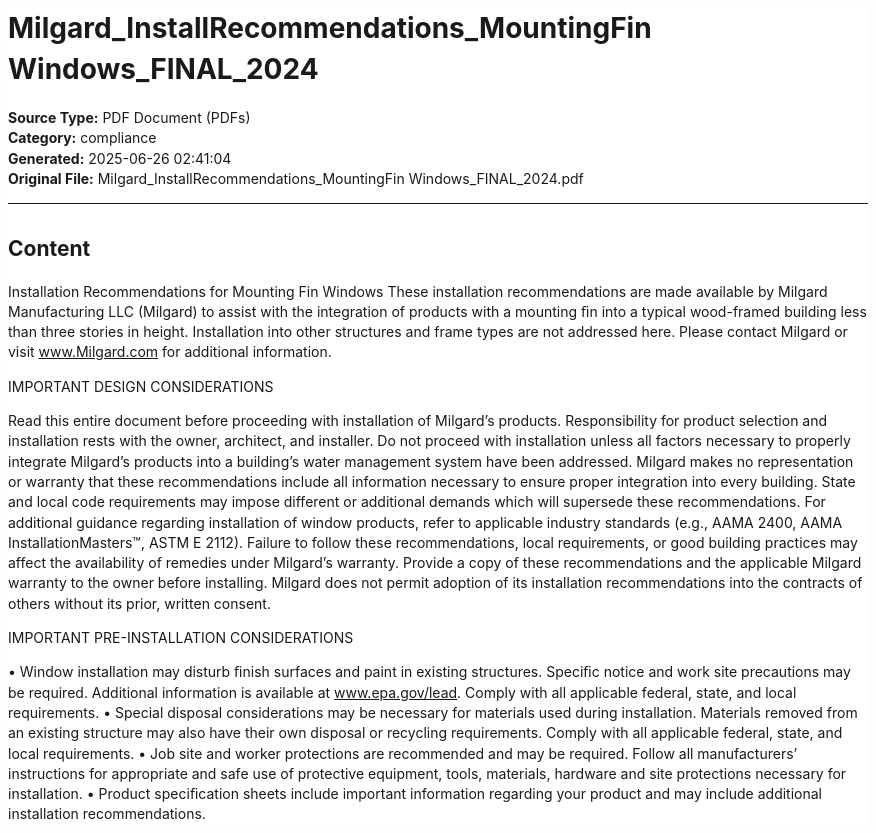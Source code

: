 ﻿# Milgard_InstallRecommendations_MountingFin Windows_FINAL_2024

**Source Type:** PDF Document (PDFs)  
**Category:** compliance  
**Generated:** 2025-06-26 02:41:04  
**Original File:** Milgard_InstallRecommendations_MountingFin Windows_FINAL_2024.pdf

---

## Content

Installation Recommendations for Mounting Fin Windows
These installation recommendations are made available by Milgard Manufacturing LLC (Milgard) to assist with the
integration of products with a mounting ﬁn into a typical wood-framed building less than three stories in height.
Installation into other structures and frame types are not addressed here.
Please contact Milgard or visit www.Milgard.com for additional information.




IMPORTANT DESIGN CONSIDERATIONS

Read this entire document before proceeding with installation of Milgard’s products. Responsibility for product
selection and installation rests with the owner, architect, and installer. Do not proceed with installation unless all factors
necessary to properly integrate Milgard’s products into a building’s water management system have been addressed.
Milgard makes no representation or warranty that these recommendations include all information necessary to ensure
proper integration into every building. State and local code requirements may impose different or additional demands
which will supersede these recommendations. For additional guidance regarding installation of window products, refer
to applicable industry standards (e.g., AAMA 2400, AAMA InstallationMasters™, ASTM E 2112).
Failure to follow these recommendations, local requirements, or good building practices may affect the availability of
remedies under Milgard’s warranty. Provide a copy of these recommendations and the applicable Milgard warranty to
the owner before installing. Milgard does not permit adoption of its installation recommendations into the contracts of
others without its prior, written consent.




IMPORTANT PRE-INSTALLATION CONSIDERATIONS

•   Window installation may disturb ﬁnish surfaces and paint in existing structures. Speciﬁc notice and work site
    precautions may be required. Additional information is available at www.epa.gov/lead. Comply with all applicable
    federal, state, and local requirements.
•   Special disposal considerations may be necessary for materials used during installation. Materials removed from an
    existing structure may also have their own disposal or recycling requirements. Comply with all applicable federal,
    state, and local requirements.
•   Job site and worker protections are recommended and may be required. Follow all manufacturers’ instructions for
    appropriate and safe use of protective equipment, tools, materials, hardware and site protections necessary for
    installation.
•   Product speciﬁcation sheets include important information regarding your product and may include additional
    installation recommendations.
